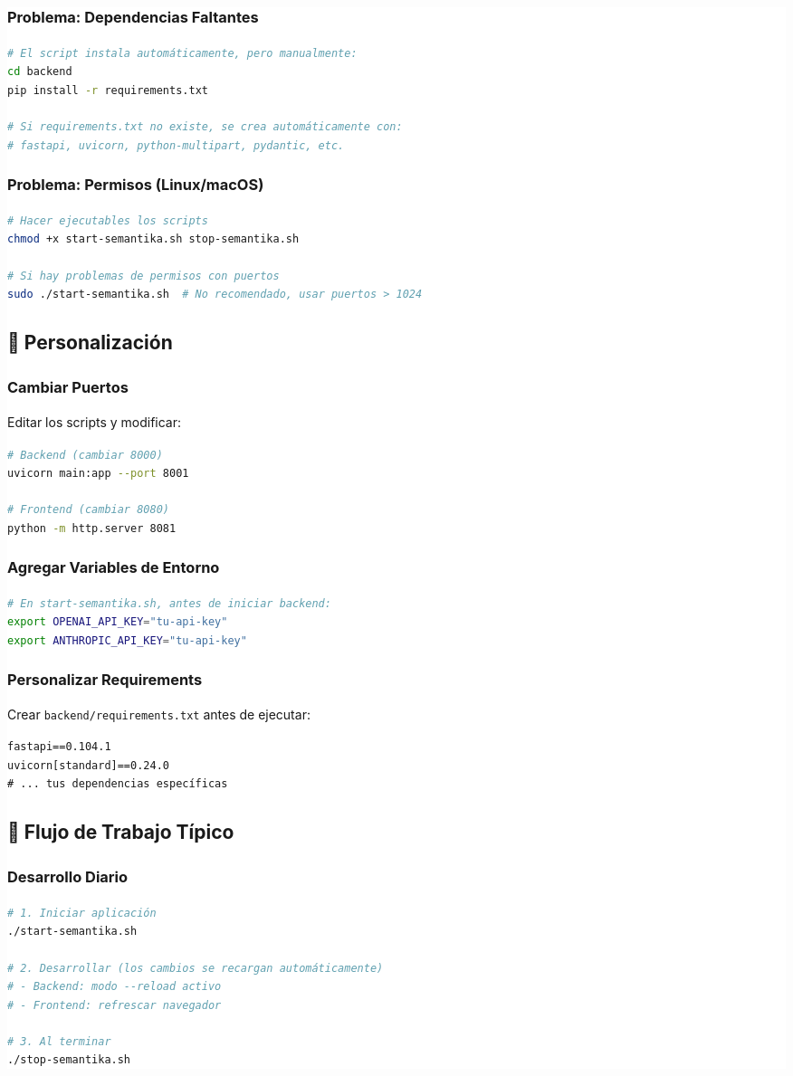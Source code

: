 ### Problema: Dependencias Faltantes
```bash
# El script instala automáticamente, pero manualmente:
cd backend
pip install -r requirements.txt

# Si requirements.txt no existe, se crea automáticamente con:
# fastapi, uvicorn, python-multipart, pydantic, etc.
```

### Problema: Permisos (Linux/macOS)
```bash
# Hacer ejecutables los scripts
chmod +x start-semantika.sh stop-semantika.sh

# Si hay problemas de permisos con puertos
sudo ./start-semantika.sh  # No recomendado, usar puertos > 1024
```

## 🎨 Personalización

### Cambiar Puertos
Editar los scripts y modificar:
```bash
# Backend (cambiar 8000)
uvicorn main:app --port 8001

# Frontend (cambiar 8080)
python -m http.server 8081
```

### Agregar Variables de Entorno
```bash
# En start-semantika.sh, antes de iniciar backend:
export OPENAI_API_KEY="tu-api-key"
export ANTHROPIC_API_KEY="tu-api-key"
```

### Personalizar Requirements
Crear `backend/requirements.txt` antes de ejecutar:
```txt
fastapi==0.104.1
uvicorn[standard]==0.24.0
# ... tus dependencias específicas
```

## 🔄 Flujo de Trabajo Típico

### Desarrollo Diario
```bash
# 1. Iniciar aplicación
./start-semantika.sh

# 2. Desarrollar (los cambios se recargan automáticamente)
# - Backend: modo --reload activo
# - Frontend: refrescar navegador

# 3. Al terminar
./stop-semantika.sh
```
